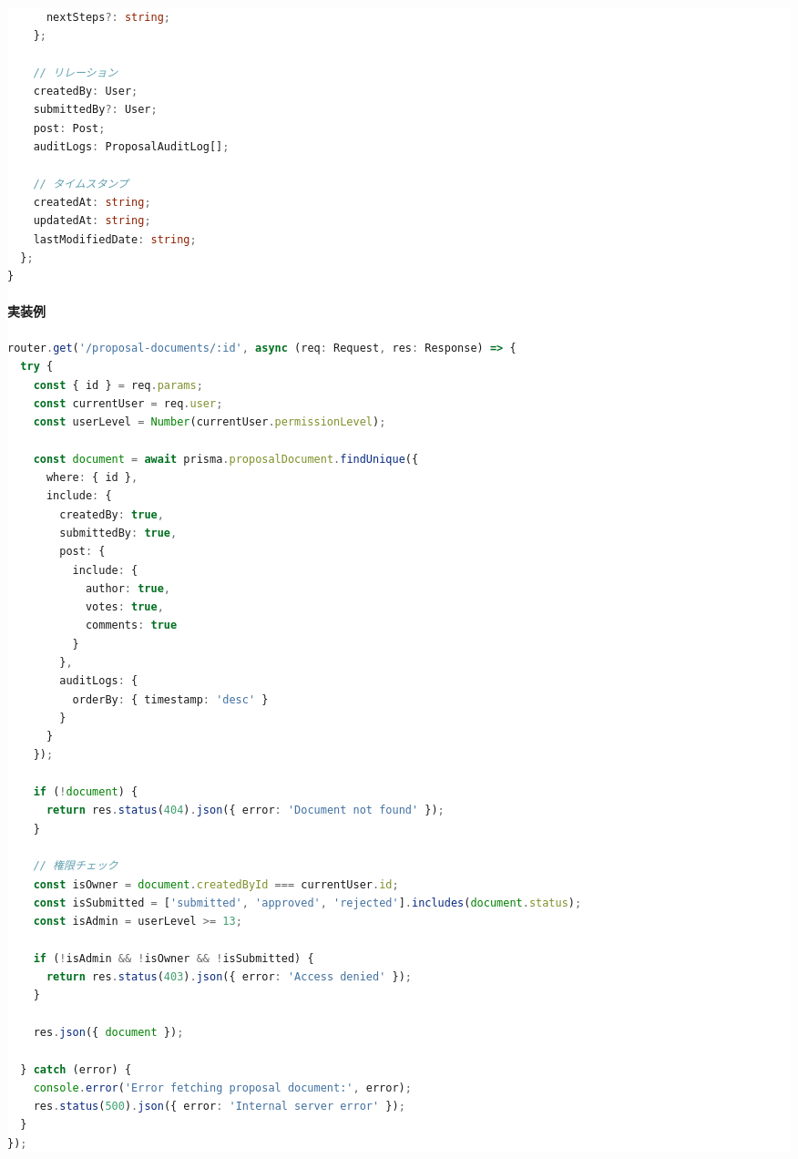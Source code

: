 ```typescript
      nextSteps?: string;
    };

    // リレーション
    createdBy: User;
    submittedBy?: User;
    post: Post;
    auditLogs: ProposalAuditLog[];

    // タイムスタンプ
    createdAt: string;
    updatedAt: string;
    lastModifiedDate: string;
  };
}
```

#### **実装例**
```typescript
router.get('/proposal-documents/:id', async (req: Request, res: Response) => {
  try {
    const { id } = req.params;
    const currentUser = req.user;
    const userLevel = Number(currentUser.permissionLevel);

    const document = await prisma.proposalDocument.findUnique({
      where: { id },
      include: {
        createdBy: true,
        submittedBy: true,
        post: {
          include: {
            author: true,
            votes: true,
            comments: true
          }
        },
        auditLogs: {
          orderBy: { timestamp: 'desc' }
        }
      }
    });

    if (!document) {
      return res.status(404).json({ error: 'Document not found' });
    }

    // 権限チェック
    const isOwner = document.createdById === currentUser.id;
    const isSubmitted = ['submitted', 'approved', 'rejected'].includes(document.status);
    const isAdmin = userLevel >= 13;

    if (!isAdmin && !isOwner && !isSubmitted) {
      return res.status(403).json({ error: 'Access denied' });
    }

    res.json({ document });

  } catch (error) {
    console.error('Error fetching proposal document:', error);
    res.status(500).json({ error: 'Internal server error' });
  }
});
```